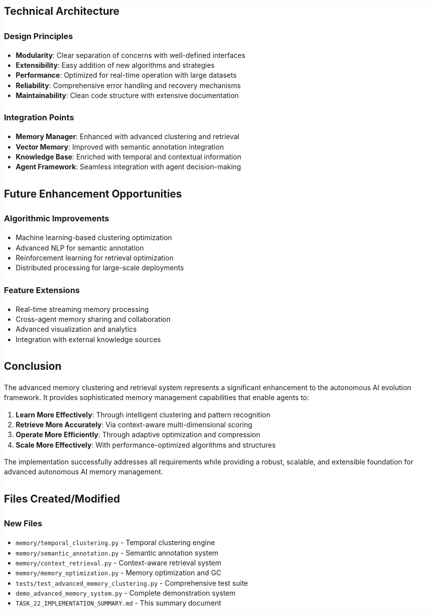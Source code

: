 ## Technical Architecture

### Design Principles
- **Modularity**: Clear separation of concerns with well-defined interfaces
- **Extensibility**: Easy addition of new algorithms and strategies
- **Performance**: Optimized for real-time operation with large datasets
- **Reliability**: Comprehensive error handling and recovery mechanisms
- **Maintainability**: Clean code structure with extensive documentation

### Integration Points
- **Memory Manager**: Enhanced with advanced clustering and retrieval
- **Vector Memory**: Improved with semantic annotation integration
- **Knowledge Base**: Enriched with temporal and contextual information
- **Agent Framework**: Seamless integration with agent decision-making

## Future Enhancement Opportunities

### Algorithmic Improvements
- Machine learning-based clustering optimization
- Advanced NLP for semantic annotation
- Reinforcement learning for retrieval optimization
- Distributed processing for large-scale deployments

### Feature Extensions
- Real-time streaming memory processing
- Cross-agent memory sharing and collaboration
- Advanced visualization and analytics
- Integration with external knowledge sources

## Conclusion

The advanced memory clustering and retrieval system represents a significant enhancement to the autonomous AI evolution framework. It provides sophisticated memory management capabilities that enable agents to:

1. **Learn More Effectively**: Through intelligent clustering and pattern recognition
2. **Retrieve More Accurately**: Via context-aware multi-dimensional scoring
3. **Operate More Efficiently**: Through adaptive optimization and compression
4. **Scale More Effectively**: With performance-optimized algorithms and structures

The implementation successfully addresses all requirements while providing a robust, scalable, and extensible foundation for advanced autonomous AI memory management.

## Files Created/Modified

### New Files
- `memory/temporal_clustering.py` - Temporal clustering engine
- `memory/semantic_annotation.py` - Semantic annotation system
- `memory/context_retrieval.py` - Context-aware retrieval system
- `memory/memory_optimization.py` - Memory optimization and GC
- `tests/test_advanced_memory_clustering.py` - Comprehensive test suite
- `demo_advanced_memory_system.py` - Complete demonstration system
- `TASK_22_IMPLEMENTATION_SUMMARY.md` - This summary document
